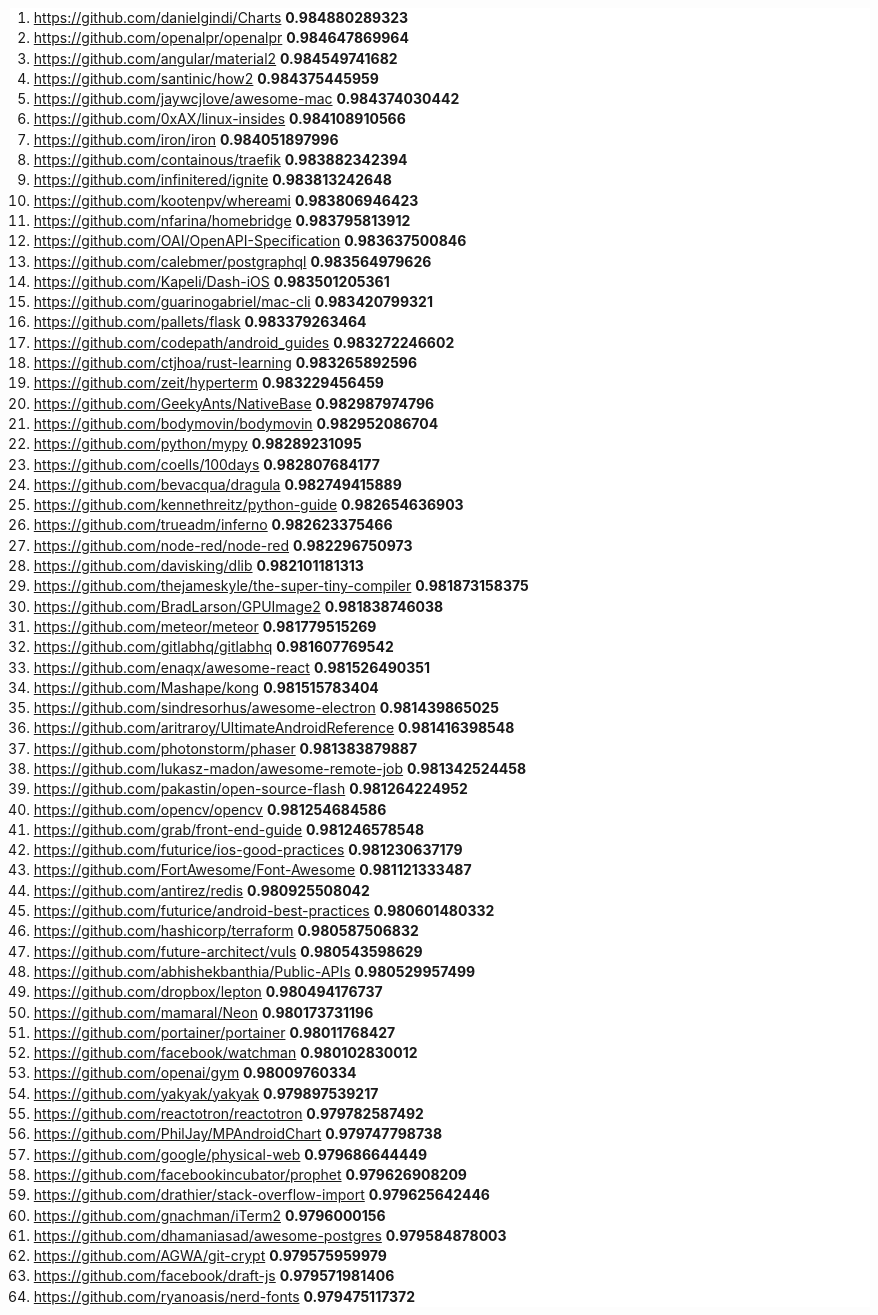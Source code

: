  1. https://github.com/danielgindi/Charts **0.984880289323**
 1. https://github.com/openalpr/openalpr **0.984647869964**
 1. https://github.com/angular/material2 **0.984549741682**
 1. https://github.com/santinic/how2 **0.984375445959**
 1. https://github.com/jaywcjlove/awesome-mac **0.984374030442**
 1. https://github.com/0xAX/linux-insides **0.984108910566**
 1. https://github.com/iron/iron **0.984051897996**
 1. https://github.com/containous/traefik **0.983882342394**
 1. https://github.com/infinitered/ignite **0.983813242648**
 1. https://github.com/kootenpv/whereami **0.983806946423**
 1. https://github.com/nfarina/homebridge **0.983795813912**
 1. https://github.com/OAI/OpenAPI-Specification **0.983637500846**
 1. https://github.com/calebmer/postgraphql **0.983564979626**
 1. https://github.com/Kapeli/Dash-iOS **0.983501205361**
 1. https://github.com/guarinogabriel/mac-cli **0.983420799321**
 1. https://github.com/pallets/flask **0.983379263464**
 1. https://github.com/codepath/android_guides **0.983272246602**
 1. https://github.com/ctjhoa/rust-learning **0.983265892596**
 1. https://github.com/zeit/hyperterm **0.983229456459**
 1. https://github.com/GeekyAnts/NativeBase **0.982987974796**
 1. https://github.com/bodymovin/bodymovin **0.982952086704**
 1. https://github.com/python/mypy **0.98289231095**
 1. https://github.com/coells/100days **0.982807684177**
 1. https://github.com/bevacqua/dragula **0.982749415889**
 1. https://github.com/kennethreitz/python-guide **0.982654636903**
 1. https://github.com/trueadm/inferno **0.982623375466**
 1. https://github.com/node-red/node-red **0.982296750973**
 1. https://github.com/davisking/dlib **0.982101181313**
 1. https://github.com/thejameskyle/the-super-tiny-compiler **0.981873158375**
 1. https://github.com/BradLarson/GPUImage2 **0.981838746038**
 1. https://github.com/meteor/meteor **0.981779515269**
 1. https://github.com/gitlabhq/gitlabhq **0.981607769542**
 1. https://github.com/enaqx/awesome-react **0.981526490351**
 1. https://github.com/Mashape/kong **0.981515783404**
 1. https://github.com/sindresorhus/awesome-electron **0.981439865025**
 1. https://github.com/aritraroy/UltimateAndroidReference **0.981416398548**
 1. https://github.com/photonstorm/phaser **0.981383879887**
 1. https://github.com/lukasz-madon/awesome-remote-job **0.981342524458**
 1. https://github.com/pakastin/open-source-flash **0.981264224952**
 1. https://github.com/opencv/opencv **0.981254684586**
 1. https://github.com/grab/front-end-guide **0.981246578548**
 1. https://github.com/futurice/ios-good-practices **0.981230637179**
 1. https://github.com/FortAwesome/Font-Awesome **0.981121333487**
 1. https://github.com/antirez/redis **0.980925508042**
 1. https://github.com/futurice/android-best-practices **0.980601480332**
 1. https://github.com/hashicorp/terraform **0.980587506832**
 1. https://github.com/future-architect/vuls **0.980543598629**
 1. https://github.com/abhishekbanthia/Public-APIs **0.980529957499**
 1. https://github.com/dropbox/lepton **0.980494176737**
 1. https://github.com/mamaral/Neon **0.980173731196**
 1. https://github.com/portainer/portainer **0.98011768427**
 1. https://github.com/facebook/watchman **0.980102830012**
 1. https://github.com/openai/gym **0.98009760334**
 1. https://github.com/yakyak/yakyak **0.979897539217**
 1. https://github.com/reactotron/reactotron **0.979782587492**
 1. https://github.com/PhilJay/MPAndroidChart **0.979747798738**
 1. https://github.com/google/physical-web **0.979686644449**
 1. https://github.com/facebookincubator/prophet **0.979626908209**
 1. https://github.com/drathier/stack-overflow-import **0.979625642446**
 1. https://github.com/gnachman/iTerm2 **0.9796000156**
 1. https://github.com/dhamaniasad/awesome-postgres **0.979584878003**
 1. https://github.com/AGWA/git-crypt **0.979575959979**
 1. https://github.com/facebook/draft-js **0.979571981406**
 1. https://github.com/ryanoasis/nerd-fonts **0.979475117372**